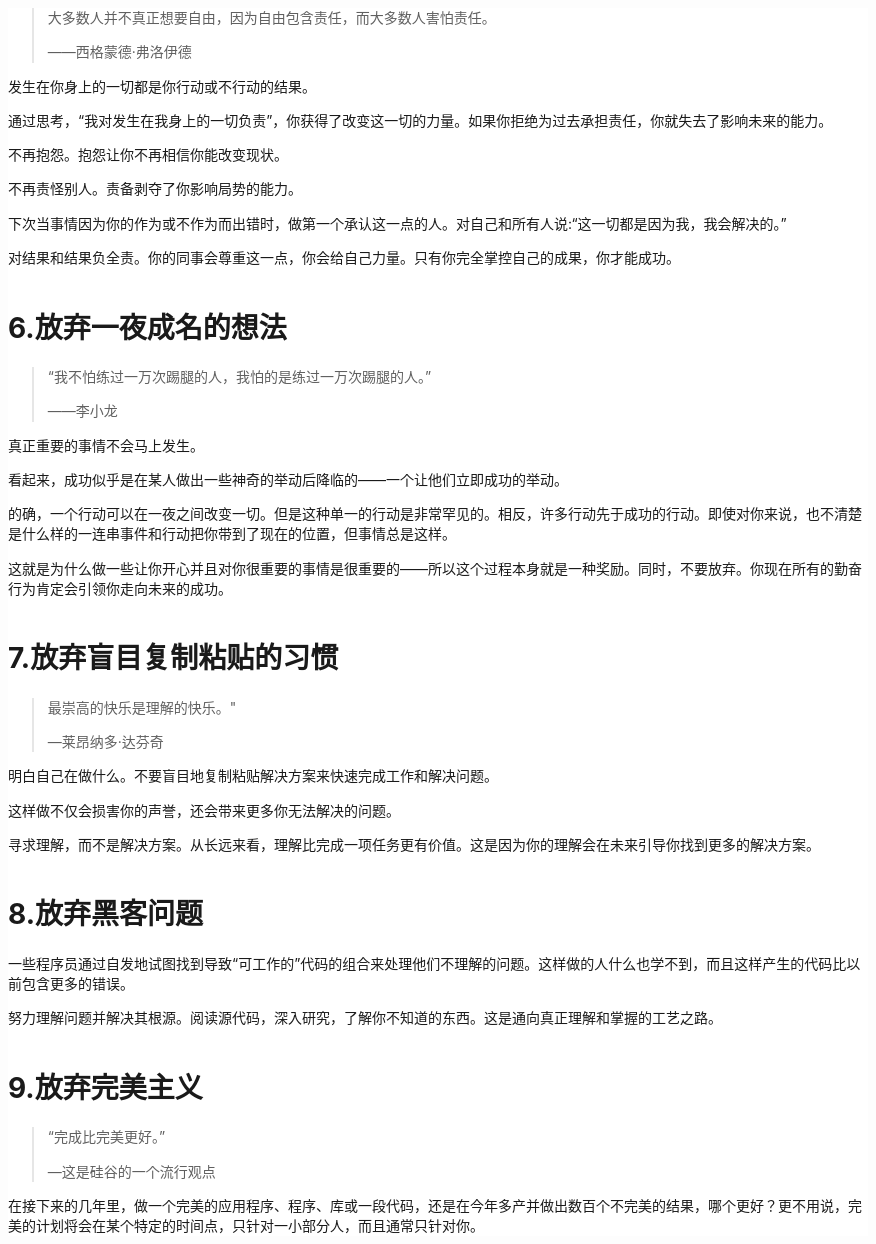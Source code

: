 > 大多数人并不真正想要自由，因为自由包含责任，而大多数人害怕责任。
> 
> ——西格蒙德·弗洛伊德

发生在你身上的一切都是你行动或不行动的结果。

通过思考，“我对发生在我身上的一切负责”，你获得了改变这一切的力量。如果你拒绝为过去承担责任，你就失去了影响未来的能力。

不再抱怨。抱怨让你不再相信你能改变现状。

不再责怪别人。责备剥夺了你影响局势的能力。

下次当事情因为你的作为或不作为而出错时，做第一个承认这一点的人。对自己和所有人说:“这一切都是因为我，我会解决的。”

对结果和结果负全责。你的同事会尊重这一点，你会给自己力量。只有你完全掌控自己的成果，你才能成功。

# 6.放弃一夜成名的想法

> “我不怕练过一万次踢腿的人，我怕的是练过一万次踢腿的人。”
> 
> ——李小龙

真正重要的事情不会马上发生。

看起来，成功似乎是在某人做出一些神奇的举动后降临的——一个让他们立即成功的举动。

的确，一个行动可以在一夜之间改变一切。但是这种单一的行动是非常罕见的。相反，许多行动先于成功的行动。即使对你来说，也不清楚是什么样的一连串事件和行动把你带到了现在的位置，但事情总是这样。

这就是为什么做一些让你开心并且对你很重要的事情是很重要的——所以这个过程本身就是一种奖励。同时，不要放弃。你现在所有的勤奋行为肯定会引领你走向未来的成功。

# 7.放弃盲目复制粘贴的习惯

> 最崇高的快乐是理解的快乐。"
> 
> —莱昂纳多·达芬奇

明白自己在做什么。不要盲目地复制粘贴解决方案来快速完成工作和解决问题。

这样做不仅会损害你的声誉，还会带来更多你无法解决的问题。

寻求理解，而不是解决方案。从长远来看，理解比完成一项任务更有价值。这是因为你的理解会在未来引导你找到更多的解决方案。

# 8.放弃黑客问题

一些程序员通过自发地试图找到导致“可工作的”代码的组合来处理他们不理解的问题。这样做的人什么也学不到，而且这样产生的代码比以前包含更多的错误。

努力理解问题并解决其根源。阅读源代码，深入研究，了解你不知道的东西。这是通向真正理解和掌握的工艺之路。

# 9.放弃完美主义

> “完成比完美更好。”
> 
> —这是硅谷的一个流行观点

在接下来的几年里，做一个完美的应用程序、程序、库或一段代码，还是在今年多产并做出数百个不完美的结果，哪个更好？更不用说，完美的计划将会在某个特定的时间点，只针对一小部分人，而且通常只针对你。
